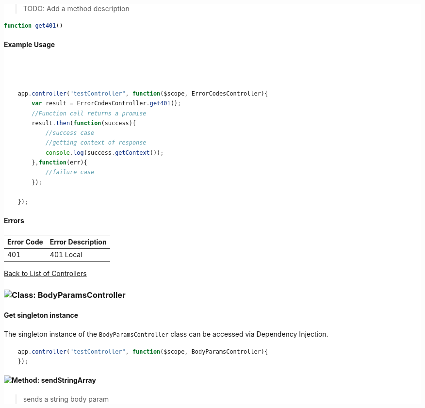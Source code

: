 > TODO: Add a method description


```javascript
function get401()
```

#### Example Usage

```javascript



	app.controller("testController", function($scope, ErrorCodesController){
		var result = ErrorCodesController.get401();
        //Function call returns a promise
        result.then(function(success){
			//success case
			//getting context of response
			console.log(success.getContext());
		},function(err){
			//failure case
		});

	});
```

#### Errors

| Error Code | Error Description |
|------------|-------------------|
| 401 | 401 Local |




[Back to List of Controllers](#list_of_controllers)

### <a name="body_params_controller"></a>![Class: ](http://apidocs.io/img/class.png ".BodyParamsController") BodyParamsController

#### Get singleton instance

The singleton instance of the ``` BodyParamsController ``` class can be accessed via Dependency Injection.

```js
	app.controller("testController", function($scope, BodyParamsController){
	});
```

#### <a name="send_string_array"></a>![Method: ](http://apidocs.io/img/method.png ".BodyParamsController.sendStringArray") sendStringArray

> sends a string body param
